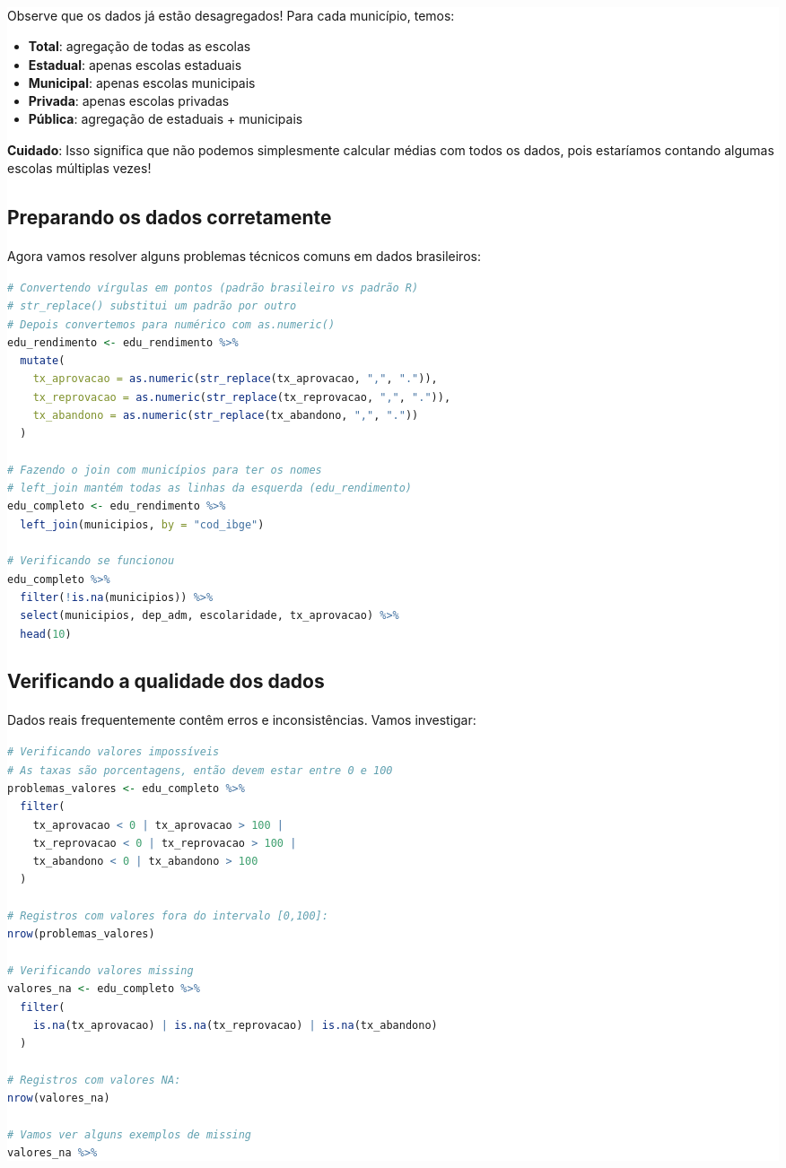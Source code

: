 Observe que os dados já estão desagregados! Para cada município, temos:
- **Total**: agregação de todas as escolas
- **Estadual**: apenas escolas estaduais
- **Municipal**: apenas escolas municipais  
- **Privada**: apenas escolas privadas
- **Pública**: agregação de estaduais + municipais

**Cuidado**: Isso significa que não podemos simplesmente calcular médias com todos os dados, pois estaríamos contando algumas escolas múltiplas vezes!

## Preparando os dados corretamente

Agora vamos resolver alguns problemas técnicos comuns em dados brasileiros:

```r
# Convertendo vírgulas em pontos (padrão brasileiro vs padrão R)
# str_replace() substitui um padrão por outro
# Depois convertemos para numérico com as.numeric()
edu_rendimento <- edu_rendimento %>% 
  mutate(
    tx_aprovacao = as.numeric(str_replace(tx_aprovacao, ",", ".")),
    tx_reprovacao = as.numeric(str_replace(tx_reprovacao, ",", ".")),
    tx_abandono = as.numeric(str_replace(tx_abandono, ",", "."))
  )

# Fazendo o join com municípios para ter os nomes
# left_join mantém todas as linhas da esquerda (edu_rendimento)
edu_completo <- edu_rendimento %>% 
  left_join(municipios, by = "cod_ibge")

# Verificando se funcionou
edu_completo %>% 
  filter(!is.na(municipios)) %>% 
  select(municipios, dep_adm, escolaridade, tx_aprovacao) %>% 
  head(10)
```

## Verificando a qualidade dos dados

Dados reais frequentemente contêm erros e inconsistências. Vamos investigar:

```r
# Verificando valores impossíveis
# As taxas são porcentagens, então devem estar entre 0 e 100
problemas_valores <- edu_completo %>% 
  filter(
    tx_aprovacao < 0 | tx_aprovacao > 100 |
    tx_reprovacao < 0 | tx_reprovacao > 100 |
    tx_abandono < 0 | tx_abandono > 100
  )

# Registros com valores fora do intervalo [0,100]:
nrow(problemas_valores)

# Verificando valores missing
valores_na <- edu_completo %>% 
  filter(
    is.na(tx_aprovacao) | is.na(tx_reprovacao) | is.na(tx_abandono)
  )

# Registros com valores NA:
nrow(valores_na)

# Vamos ver alguns exemplos de missing
valores_na %>% 
```